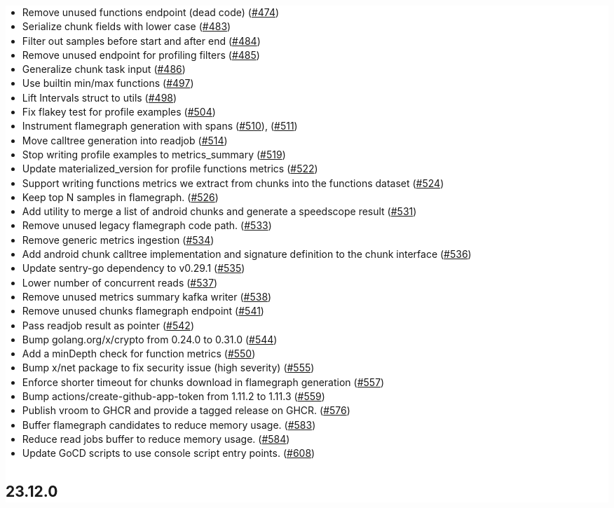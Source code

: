 - Remove unused functions endpoint (dead code) ([#474](https://github.com/getsentry/vroom/pull/474))
- Serialize chunk fields with lower case ([#483](https://github.com/getsentry/vroom/pull/483))
- Filter out samples before start and after end ([#484](https://github.com/getsentry/vroom/pull/484))
- Remove unused endpoint for profiling filters ([#485](https://github.com/getsentry/vroom/pull/485))
- Generalize chunk task input ([#486](https://github.com/getsentry/vroom/pull/486))
- Use builtin min/max functions ([#497](https://github.com/getsentry/vroom/pull/497))
- Lift Intervals struct to utils ([#498](https://github.com/getsentry/vroom/pull/498))
- Fix flakey test for profile examples ([#504](https://github.com/getsentry/vroom/pull/504))
- Instrument flamegraph generation with spans ([#510](https://github.com/getsentry/vroom/pull/510)), ([#511](https://github.com/getsentry/vroom/pull/511))
- Move calltree generation into readjob ([#514](https://github.com/getsentry/vroom/pull/514))
- Stop writing profile examples to metrics_summary ([#519](https://github.com/getsentry/vroom/pull/519))
- Update materialized_version for profile functions metrics ([#522](https://github.com/getsentry/vroom/pull/522))
- Support writing functions metrics we extract from chunks into the functions dataset ([#524](https://github.com/getsentry/vroom/pull/524))
- Keep top N samples in flamegraph. ([#526](https://github.com/getsentry/vroom/pull/526))
- Add utility to merge a list of android chunks and generate a speedscope result ([#531](https://github.com/getsentry/vroom/pull/531))
- Remove unused legacy flamegraph code path. ([#533](https://github.com/getsentry/vroom/pull/533))
- Remove generic metrics ingestion ([#534](https://github.com/getsentry/vroom/pull/534))
- Add android chunk calltree implementation and signature definition to the chunk interface ([#536](https://github.com/getsentry/vroom/pull/536))
- Update sentry-go dependency to v0.29.1 ([#535](https://github.com/getsentry/vroom/pull/535))
- Lower number of concurrent reads ([#537](https://github.com/getsentry/vroom/pull/537))
- Remove unused metrics summary kafka writer ([#538](https://github.com/getsentry/vroom/pull/538))
- Remove unused chunks flamegraph endpoint ([#541](https://github.com/getsentry/vroom/pull/541))
- Pass readjob result as pointer ([#542](https://github.com/getsentry/vroom/pull/542))
- Bump golang.org/x/crypto from 0.24.0 to 0.31.0 ([#544](https://github.com/getsentry/vroom/pull/544))
- Add a minDepth check for function metrics ([#550](https://github.com/getsentry/vroom/pull/550))
- Bump x/net package to fix security issue (high severity) ([#555](https://github.com/getsentry/vroom/pull/555))
- Enforce shorter timeout for chunks download in flamegraph generation ([#557](https://github.com/getsentry/vroom/pull/557))
- Bump actions/create-github-app-token from 1.11.2 to 1.11.3 ([#559](https://github.com/getsentry/vroom/pull/559))
- Publish vroom to GHCR and provide a tagged release on GHCR. ([#576](https://github.com/getsentry/vroom/pull/576))
- Buffer flamegraph candidates to reduce memory usage. ([#583](https://github.com/getsentry/vroom/pull/583))
- Reduce read jobs buffer to reduce memory usage. ([#584](https://github.com/getsentry/vroom/pull/584))
- Update GoCD scripts to use console script entry points. ([#608](https://github.com/getsentry/vroom/pull/608))

## 23.12.0
